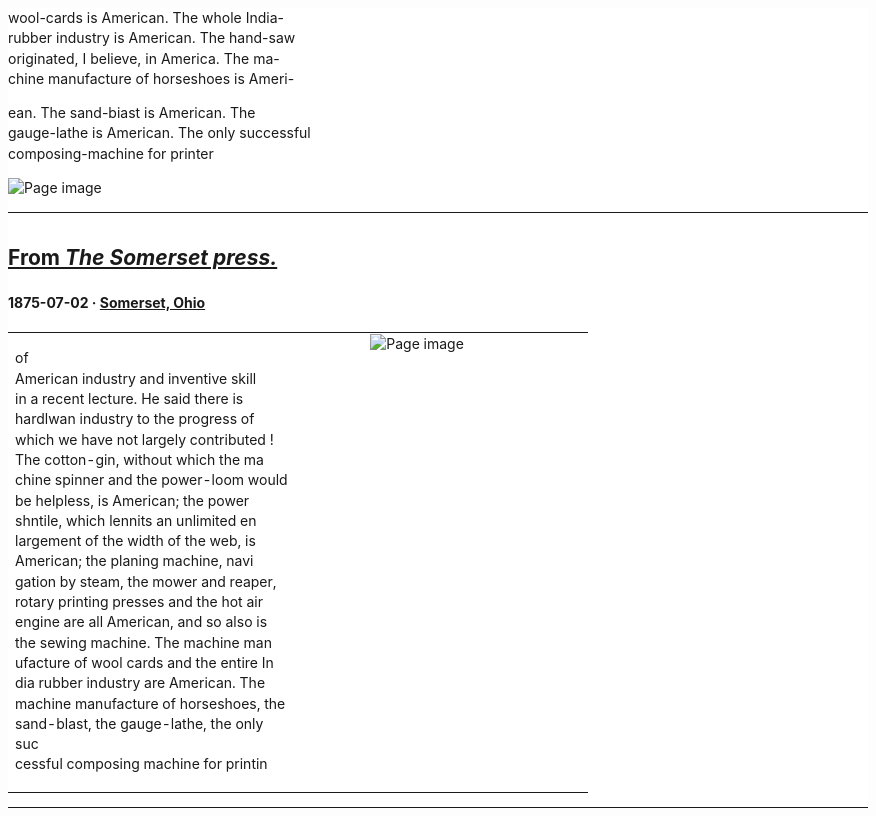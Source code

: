wool-cards is American. The whole India-  
rubber industry is American. The hand-saw  
originated, I believe, in America. The ma-  
chine manufacture of horseshoes is Ameri-  
  
  
  
ean. The sand-biast is American. The  
gauge-lathe is American. The only successful  
composing-machine for printer
</td><td style="width: 50%; max-height: 75%; margin: auto; display: block;">
<img alt="Page image" src="https://iiif.archive.org/image/iiif/2/sim_appletons-journal-a-magazine-of-general-literature_1875-06-19_13_326%2Fsim_appletons-journal-a-magazine-of-general-literature_1875-06-19_13_326_jp2.zip%2Fsim_appletons-journal-a-magazine-of-general-literature_1875-06-19_13_326_jp2%2Fsim_appletons-journal-a-magazine-of-general-literature_1875-06-19_13_326_0028.jp2/pct:33.013699,8.879648,54.075342,82.852250/,600/0/default.jpg"/>
</td>
</tr></table>

---

## [From _The Somerset press._](https://www.loc.gov/resource/sn85038088/1875-07-02/ed-1/?sp=2)

#### 1875-07-02 &middot; [Somerset, Ohio](http://dbpedia.org/resource/Somerset%2C_Ohio)

<table style="width: 100%;"><tr><td style="width: 50%">

 of  
American industry and inventive skill  
in a recent lecture. He said there is  
hardlwan industry to the progress of  
which we have not largely contributed !  
The cotton-gin, without which the ma­  
chine spinner and the power-loom would  
be helpless, is American; the power­  
shntile, which lennits an unlimited en­  
largement of the width of the web, is  
American; the planing machine, navi­  
gation by steam, the mower and reaper,  
rotary printing presses and the hot air  
engine are all American, and so also is  
the sewing machine. The machine man­  
ufacture of wool cards and the entire In­  
dia rubber industry are American. The  
machine manufacture of horseshoes, the  
sand-blast, the gauge-lathe, the only suc­  
cessful composing machine for printin
</td><td style="width: 50%; max-height: 75%; margin: auto; display: block;">
<img alt="Page image" src="https://tile.loc.gov/image-services/iiif/service:ndnp:ohi:batch_ohi_laing_ver02:data:sn85038088:00296028903:1875070201:0369/pct:55.231849,26.875714,9.746797,10.130760/!600,600/0/default.jpg"/>
</td>
</tr></table>

---

